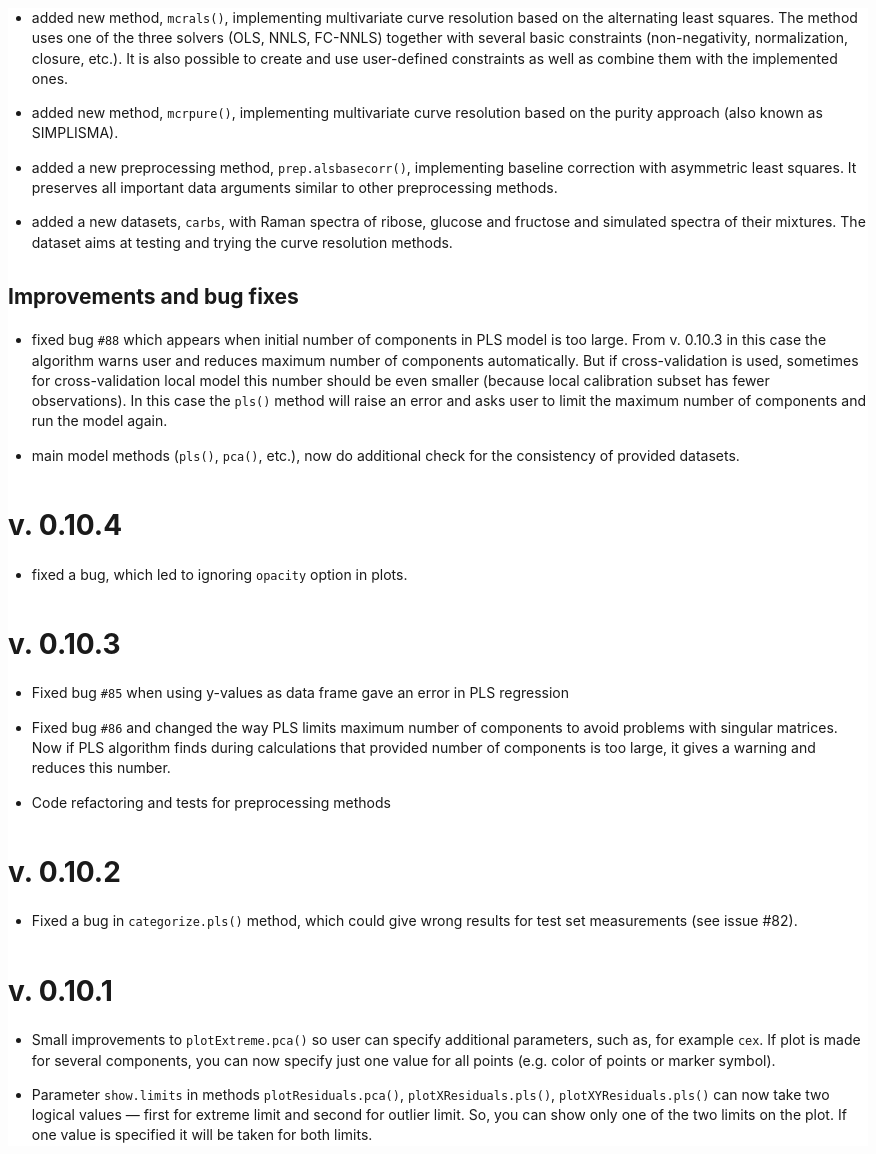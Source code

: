 * added new method, `mcrals()`, implementing multivariate curve resolution based on the alternating least squares. The method uses one of the three solvers (OLS, NNLS, FC-NNLS) together with  several basic constraints (non-negativity, normalization, closure, etc.). It is also possible to create and use user-defined constraints as well as combine them with the implemented ones.

* added new method, `mcrpure()`, implementing multivariate curve resolution based on the purity approach (also known as SIMPLISMA).

* added a new preprocessing method, `prep.alsbasecorr()`, implementing baseline correction with asymmetric least squares. It preserves all important data arguments similar to other preprocessing methods.

* added a new datasets, `carbs`, with Raman spectra of ribose, glucose and fructose and simulated spectra of their mixtures. The dataset aims at testing and trying the curve resolution methods.

## Improvements and bug fixes

* fixed bug `#88` which appears when initial number of components in PLS model is too large. From v. 0.10.3 in this case the algorithm warns user and reduces maximum number of components automatically. But if cross-validation is used, sometimes for cross-validation local model this number should be even smaller (because local calibration subset has fewer observations). In this case the `pls()` method will raise an error and asks user to limit the maximum number of components and run the model again.

* main model methods (`pls()`, `pca()`, etc.), now do additional check for the consistency of provided datasets.


v. 0.10.4
==========

* fixed a bug, which led to ignoring `opacity` option in plots.


v. 0.10.3
==========

* Fixed bug `#85` when using y-values as data frame gave an error in PLS regression

* Fixed bug `#86` and changed the way PLS limits maximum number of components to avoid problems with singular matrices. Now if PLS algorithm finds during calculations that provided number of components is too large, it gives a warning and reduces this number.

* Code refactoring and tests for preprocessing methods

v. 0.10.2
==========

* Fixed a bug in `categorize.pls()` method, which could give wrong results for test set measurements (see issue #82).

v. 0.10.1
==========

* Small improvements to  `plotExtreme.pca()` so user can specify additional parameters, such as, for example `cex`. If plot is made for several components, you can now specify just one value for all points (e.g. color of points or marker symbol).

* Parameter `show.limits` in methods `plotResiduals.pca()`, `plotXResiduals.pls()`, `plotXYResiduals.pls()` can now take two logical values — first for extreme limit and second for outlier limit. So, you can show only one of the two limits on the plot. If one value is specified it will be taken for both limits.
